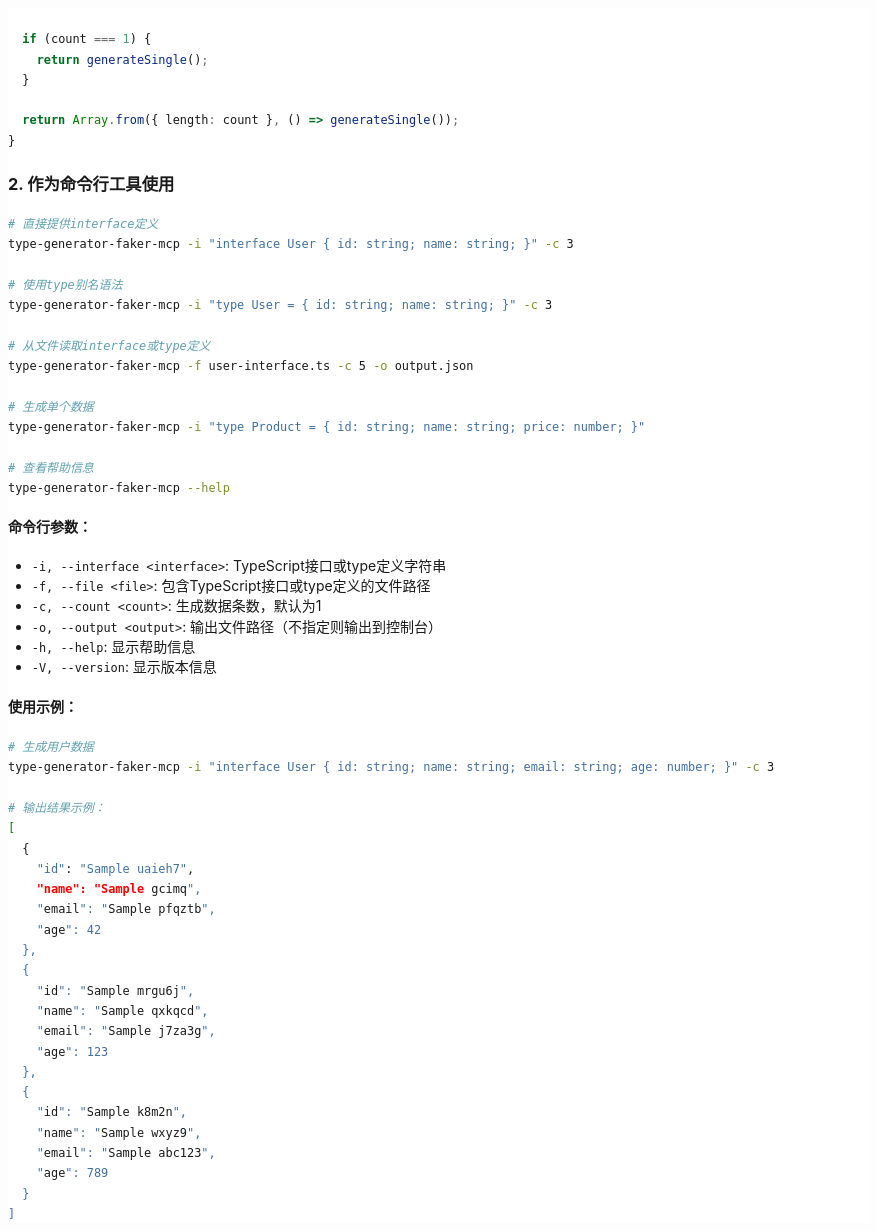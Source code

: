 ```typescript
  
  if (count === 1) {
    return generateSingle();
  }
  
  return Array.from({ length: count }, () => generateSingle());
}
```

### 2. 作为命令行工具使用

```bash
# 直接提供interface定义
type-generator-faker-mcp -i "interface User { id: string; name: string; }" -c 3

# 使用type别名语法
type-generator-faker-mcp -i "type User = { id: string; name: string; }" -c 3

# 从文件读取interface或type定义
type-generator-faker-mcp -f user-interface.ts -c 5 -o output.json

# 生成单个数据
type-generator-faker-mcp -i "type Product = { id: string; name: string; price: number; }"

# 查看帮助信息
type-generator-faker-mcp --help
```

#### 命令行参数：

- `-i, --interface <interface>`: TypeScript接口或type定义字符串
- `-f, --file <file>`: 包含TypeScript接口或type定义的文件路径
- `-c, --count <count>`: 生成数据条数，默认为1
- `-o, --output <output>`: 输出文件路径（不指定则输出到控制台）
- `-h, --help`: 显示帮助信息
- `-V, --version`: 显示版本信息

#### 使用示例：

```bash
# 生成用户数据
type-generator-faker-mcp -i "interface User { id: string; name: string; email: string; age: number; }" -c 3

# 输出结果示例：
[
  {
    "id": "Sample uaieh7",
    "name": "Sample gcimq", 
    "email": "Sample pfqztb",
    "age": 42
  },
  {
    "id": "Sample mrgu6j",
    "name": "Sample qxkqcd",
    "email": "Sample j7za3g",
    "age": 123
  },
  {
    "id": "Sample k8m2n",
    "name": "Sample wxyz9",
    "email": "Sample abc123",
    "age": 789
  }
]
```